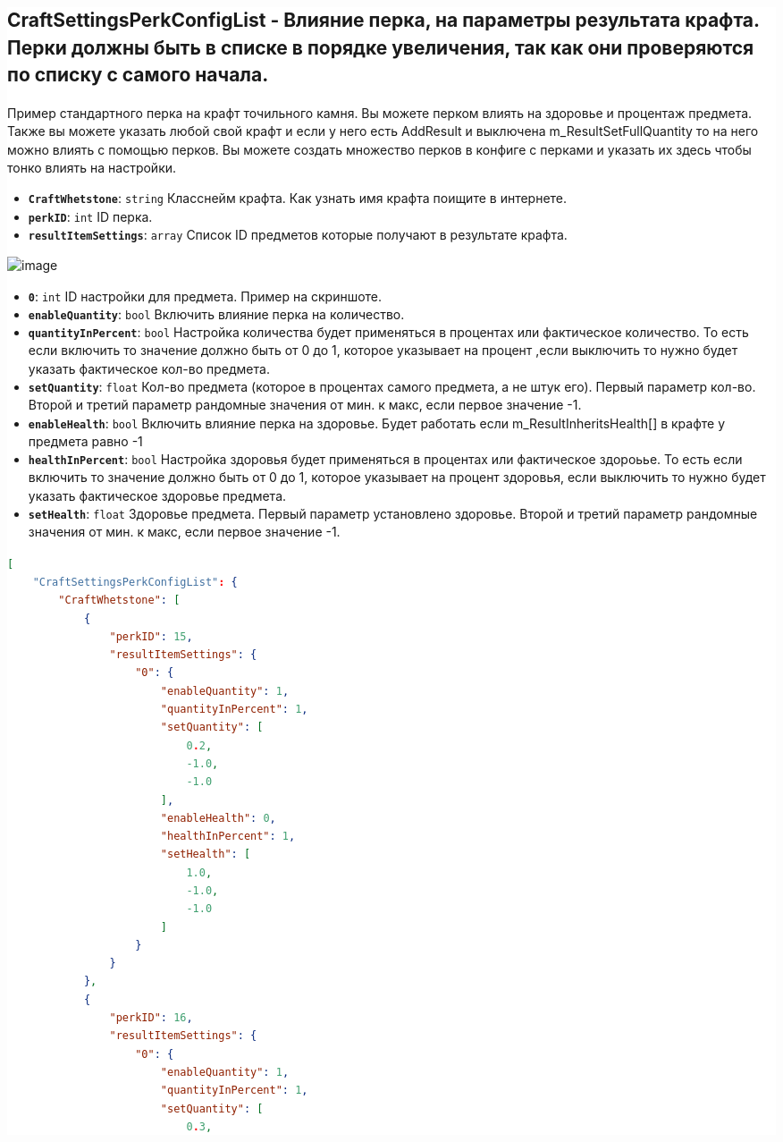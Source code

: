 ## CraftSettingsPerkConfigList - Влияние перка, на параметры результата крафта. Перки должны быть в списке в порядке увеличения, так как они проверяются по списку с самого начала.
Пример стандартного перка на крафт точильного камня. Вы можете перком влиять на здоровье и процентаж предмета. Также вы можете указать любой свой крафт и если у него есть AddResult и выключена m_ResultSetFullQuantity то на него можно влиять с помощью перков.
Вы можете создать множество перков в конфиге с перками и указать их здесь чтобы тонко влиять на настройки.

- **`CraftWhetstone`**: `string` Класснейм крафта. Как узнать имя крафта поищите в интернете.
- **`perkID`**: `int` ID перка.
- **`resultItemSettings`**: `array` Список ID предметов которые получают в результате крафта.

![image](https://github.com/user-attachments/assets/93e814e0-d085-40e9-b034-375c11e74872)

- **`0`**: `int` ID настройки для предмета. Пример на скриншоте.
- **`enableQuantity`**: `bool` Включить влияние перка на количество.
- **`quantityInPercent`**: `bool` Настройка количества будет применяться в процентах или фактическое количество. То есть если включить то значение должно быть от 0 до 1, которое указывает на процент ,если выключить то нужно будет указать фактическое кол-во предмета.
- **`setQuantity`**: `float` Кол-во предмета (которое в процентах самого предмета, а не штук его). Первый параметр кол-во. Второй и третий параметр рандомные значения от мин. к макс, если первое значение -1.
- **`enableHealth`**: `bool` Включить влияние перка на здоровье. Будет работать если m_ResultInheritsHealth[] в крафте у предмета равно -1
- **`healthInPercent`**: `bool` Настройка здоровья будет применяться в процентах или фактическое здороьье. То есть если включить то значение должно быть от 0 до 1, которое указывает на процент здоровья, если выключить то нужно будет указать фактическое здоровье предмета.
- **`setHealth`**: `float` Здоровье предмета. Первый параметр установлено здоровье. Второй и третий параметр рандомные значения от мин. к макс, если первое значение -1.
  
```json
[
    "CraftSettingsPerkConfigList": {
        "CraftWhetstone": [
            {
                "perkID": 15,
                "resultItemSettings": {
                    "0": {
                        "enableQuantity": 1,
                        "quantityInPercent": 1,
                        "setQuantity": [
                            0.2,
                            -1.0,
                            -1.0
                        ],
                        "enableHealth": 0,
                        "healthInPercent": 1,
                        "setHealth": [
                            1.0,
                            -1.0,
                            -1.0
                        ]
                    }
                }
            },
            {
                "perkID": 16,
                "resultItemSettings": {
                    "0": {
                        "enableQuantity": 1,
                        "quantityInPercent": 1,
                        "setQuantity": [
                            0.3,
```